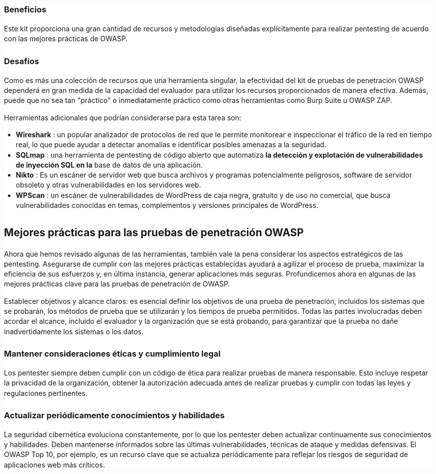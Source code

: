 ### **Beneficios**

Este kit proporciona una gran cantidad de recursos y metodologías diseñadas explícitamente para realizar pentesting de acuerdo con las mejores prácticas de OWASP.

### **Desafíos**

Como es más una colección de recursos que una herramienta singular, la efectividad del kit de pruebas de penetración OWASP dependerá en gran medida de la capacidad del evaluador para utilizar los recursos proporcionados de manera efectiva. Además, puede que no sea tan "práctico" o inmediatamente práctico como otras herramientas como Burp Suite u OWASP ZAP.

Herramientas adicionales que podrían considerarse para esta tarea son:

- **Wireshark** : un popular analizador de protocolos de red que le permite monitorear e inspeccionar el tráfico de la red en tiempo real, lo que puede ayudar a detectar anomalías e identificar posibles amenazas a la seguridad.
- **SQLmap** : una herramienta de pentesting de código abierto que automatiza **la detección y explotación de vulnerabilidades de inyección SQL en la** base de datos de una aplicación.
- **Nikto** : Es un escáner de servidor web que busca archivos y programas potencialmente peligrosos, software de servidor obsoleto y otras vulnerabilidades en los servidores web.
- **WPScan** : un escáner de vulnerabilidades de WordPress de caja negra, gratuito y de uso no comercial, que busca vulnerabilidades conocidas en temas, complementos y versiones principales de WordPress.

## Mejores prácticas para las pruebas de penetración OWASP

Ahora que hemos revisado algunas de las herramientas, también vale la pena considerar los aspectos estratégicos de las pentesting. Asegurarse de cumplir con las mejores prácticas establecidas ayudará a agilizar el proceso de prueba, maximizar la eficiencia de sus esfuerzos y, en última instancia, generar aplicaciones más seguras. Profundicemos ahora en algunas de las mejores prácticas clave para las pruebas de penetración de OWASP.

Establecer objetivos y alcance claros: es esencial definir los objetivos de una prueba de penetración, incluidos los sistemas que se probarán, los métodos de prueba que se utilizarán y los tiempos de prueba permitidos. Todas las partes involucradas deben acordar el alcance, incluido el evaluador y la organización que se está probando, para garantizar que la prueba no dañe inadvertidamente los sistemas o los datos.

### Mantener consideraciones éticas y cumplimiento legal

Los pentester siempre deben cumplir con un código de ética para realizar pruebas de manera responsable. Esto incluye respetar la privacidad de la organización, obtener la autorización adecuada antes de realizar pruebas y cumplir con todas las leyes y regulaciones pertinentes.

### Actualizar periódicamente conocimientos y habilidades

La seguridad cibernética evoluciona constantemente, por lo que los pentester deben actualizar continuamente sus conocimientos y habilidades. Deben mantenerse informados sobre las últimas vulnerabilidades, técnicas de ataque y medidas defensivas. El OWASP Top 10, por ejemplo, es un recurso clave que se actualiza periódicamente para reflejar los riesgos de seguridad de aplicaciones web más críticos.
